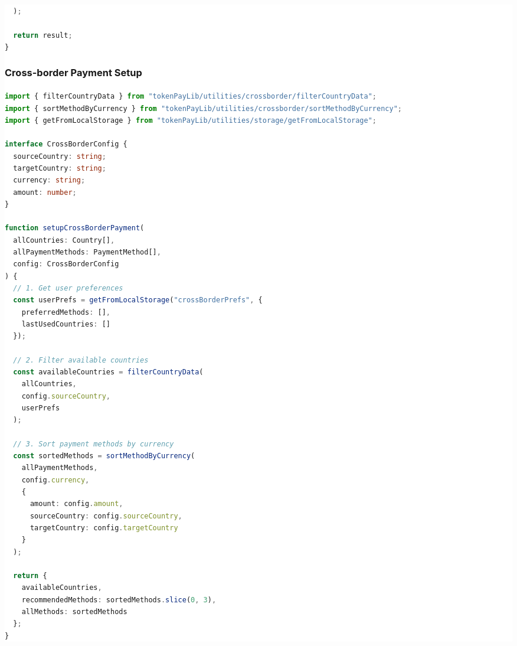 ```typescript
  );

  return result;
}
```

### Cross-border Payment Setup

```typescript
import { filterCountryData } from "tokenPayLib/utilities/crossborder/filterCountryData";
import { sortMethodByCurrency } from "tokenPayLib/utilities/crossborder/sortMethodByCurrency";
import { getFromLocalStorage } from "tokenPayLib/utilities/storage/getFromLocalStorage";

interface CrossBorderConfig {
  sourceCountry: string;
  targetCountry: string;
  currency: string;
  amount: number;
}

function setupCrossBorderPayment(
  allCountries: Country[],
  allPaymentMethods: PaymentMethod[],
  config: CrossBorderConfig
) {
  // 1. Get user preferences
  const userPrefs = getFromLocalStorage("crossBorderPrefs", {
    preferredMethods: [],
    lastUsedCountries: []
  });

  // 2. Filter available countries
  const availableCountries = filterCountryData(
    allCountries,
    config.sourceCountry,
    userPrefs
  );

  // 3. Sort payment methods by currency
  const sortedMethods = sortMethodByCurrency(
    allPaymentMethods,
    config.currency,
    {
      amount: config.amount,
      sourceCountry: config.sourceCountry,
      targetCountry: config.targetCountry
    }
  );

  return {
    availableCountries,
    recommendedMethods: sortedMethods.slice(0, 3),
    allMethods: sortedMethods
  };
}
```

